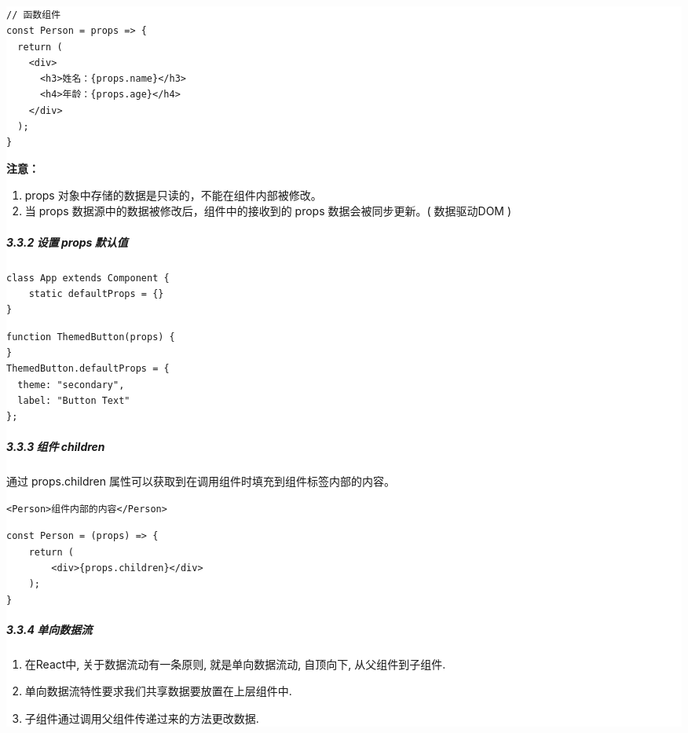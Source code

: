 ```react
// 函数组件
const Person = props => {
  return (
    <div>
      <h3>姓名：{props.name}</h3>
      <h4>年龄：{props.age}</h4>
    </div>
  );
}
```

**注意：**

1. props 对象中存储的数据是只读的，不能在组件内部被修改。
2. 当 props 数据源中的数据被修改后，组件中的接收到的 props 数据会被同步更新。( 数据驱动DOM )

##### 3.3.2 设置 props 默认值

```react
class App extends Component {
    static defaultProps = {}
}
```

```react
function ThemedButton(props) {
}
ThemedButton.defaultProps = {
  theme: "secondary",
  label: "Button Text"
};
```

##### 3.3.3 组件 children

通过 props.children 属性可以获取到在调用组件时填充到组件标签内部的内容。

```react
<Person>组件内部的内容</Person>
```

```react
const Person = (props) => {
    return (
    	<div>{props.children}</div>
    );
}
```

##### 3.3.4 单向数据流

1. 在React中, 关于数据流动有一条原则, 就是单向数据流动, 自顶向下, 从父组件到子组件.

2. 单向数据流特性要求我们共享数据要放置在上层组件中.

3. 子组件通过调用父组件传递过来的方法更改数据.

